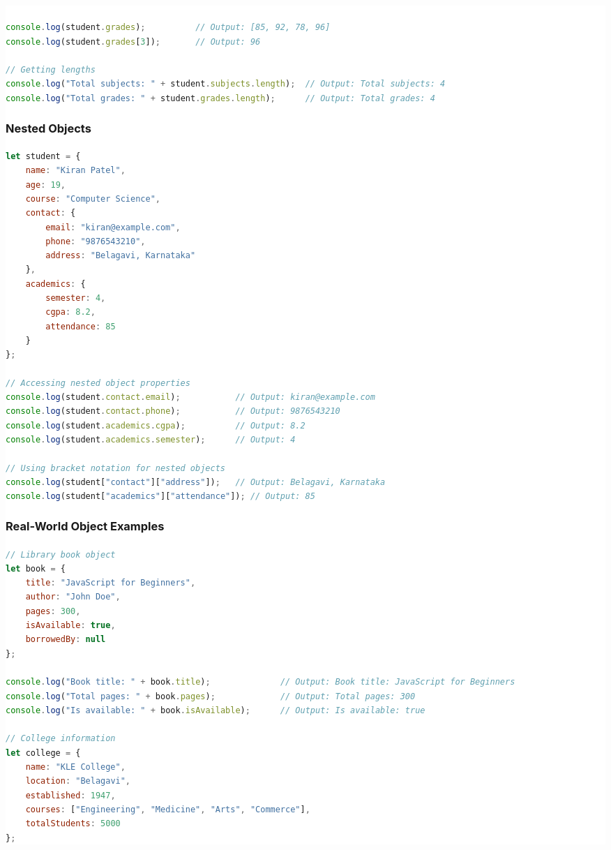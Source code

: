 ```javascript

console.log(student.grades);          // Output: [85, 92, 78, 96]
console.log(student.grades[3]);       // Output: 96

// Getting lengths
console.log("Total subjects: " + student.subjects.length);  // Output: Total subjects: 4
console.log("Total grades: " + student.grades.length);      // Output: Total grades: 4
```

### Nested Objects

```javascript
let student = {
    name: "Kiran Patel",
    age: 19,
    course: "Computer Science",
    contact: {
        email: "kiran@example.com",
        phone: "9876543210",
        address: "Belagavi, Karnataka"
    },
    academics: {
        semester: 4,
        cgpa: 8.2,
        attendance: 85
    }
};

// Accessing nested object properties
console.log(student.contact.email);           // Output: kiran@example.com
console.log(student.contact.phone);           // Output: 9876543210
console.log(student.academics.cgpa);          // Output: 8.2
console.log(student.academics.semester);      // Output: 4

// Using bracket notation for nested objects
console.log(student["contact"]["address"]);   // Output: Belagavi, Karnataka
console.log(student["academics"]["attendance"]); // Output: 85
```

### Real-World Object Examples

```javascript
// Library book object
let book = {
    title: "JavaScript for Beginners",
    author: "John Doe",
    pages: 300,
    isAvailable: true,
    borrowedBy: null
};

console.log("Book title: " + book.title);              // Output: Book title: JavaScript for Beginners
console.log("Total pages: " + book.pages);             // Output: Total pages: 300
console.log("Is available: " + book.isAvailable);      // Output: Is available: true

// College information
let college = {
    name: "KLE College",
    location: "Belagavi",
    established: 1947,
    courses: ["Engineering", "Medicine", "Arts", "Commerce"],
    totalStudents: 5000
};
```